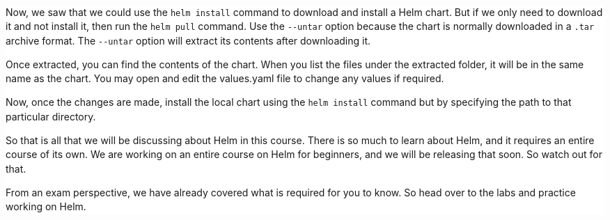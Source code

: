 Now, we saw that we could use the `helm install` command to download and install a Helm chart. But if we only need to download it and not install it, then run the `helm pull` command. Use the `--untar` option because the chart is normally downloaded in a `.tar` archive format. The `--untar` option will extract its contents after downloading it.

Once extracted, you can find the contents of the chart. When you list the files under the extracted folder, it will be in the same name as the chart. You may open and edit the values.yaml file to change any values if required.

Now, once the changes are made, install the local chart using the `helm install` command but by specifying the path to that particular directory.

So that is all that we will be discussing about Helm in this course. There is so much to learn about Helm, and it requires an entire course of its own. We are working on an entire course on Helm for beginners, and we will be releasing that soon. So watch out for that.

From an exam perspective, we have already covered what is required for you to know. So head over to the labs and practice working on Helm.






